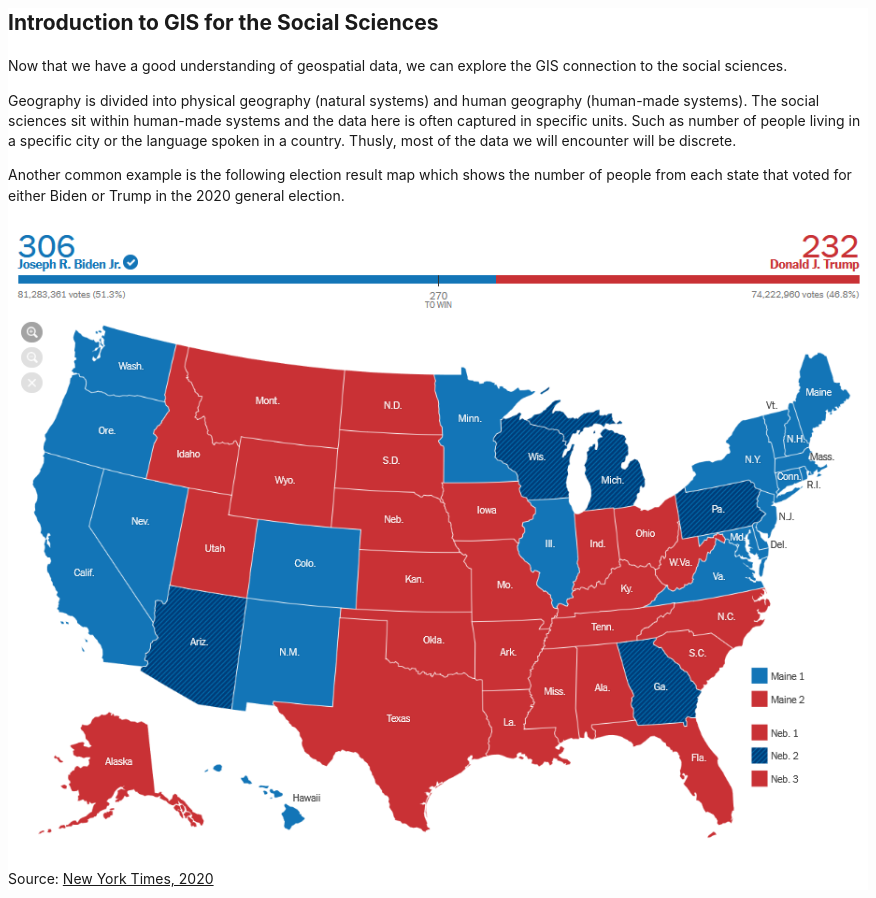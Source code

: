 ## Introduction to GIS for the Social Sciences

Now that we have a good understanding of geospatial data, we can explore
the GIS connection to the social sciences.

Geography is divided into physical geography (natural systems) and human
geography (human-made systems). The social sciences sit within
human-made systems and the data here is often captured in specific
units. Such as number of people living in a specific city or the
language spoken in a country. Thusly, most of the data we will encounter
will be discrete.

Another common example is the following election result map which shows
the number of people from each state that voted for either Biden or
Trump in the 2020 general election.

![](images\media\image4.png)

Source: [New York Times,
2020](https://www.nytimes.com/interactive/2020/11/03/us/elections/results-president.html)
